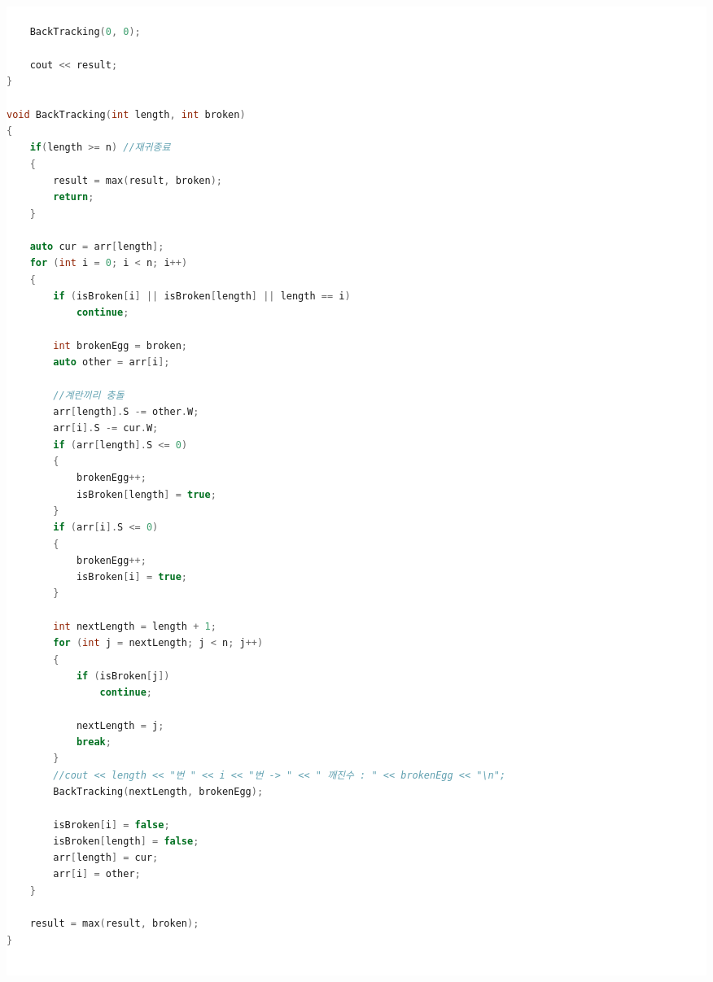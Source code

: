 ```cpp

	BackTracking(0, 0);

	cout << result;
}

void BackTracking(int length, int broken)
{
	if(length >= n)	//재귀종료
	{
		result = max(result, broken);
		return;
	}

	auto cur = arr[length];
	for (int i = 0; i < n; i++)
	{
		if (isBroken[i] || isBroken[length] || length == i)
			continue;

		int brokenEgg = broken;
		auto other = arr[i];

		//계란끼리 충돌
		arr[length].S -= other.W;
		arr[i].S -= cur.W;
		if (arr[length].S <= 0)
		{
			brokenEgg++;
			isBroken[length] = true;
		}
		if (arr[i].S <= 0)
		{
			brokenEgg++;
			isBroken[i] = true;
		}
		
		int nextLength = length + 1;
		for (int j = nextLength; j < n; j++)
		{
			if (isBroken[j])
				continue;

			nextLength = j;
			break;
		}
		//cout << length << "번 " << i << "번 -> " << " 깨진수 : " << brokenEgg << "\n";
		BackTracking(nextLength, brokenEgg);
		
		isBroken[i] = false;
		isBroken[length] = false;
		arr[length] = cur;
		arr[i] = other;
	}

	result = max(result, broken);
}
```
   